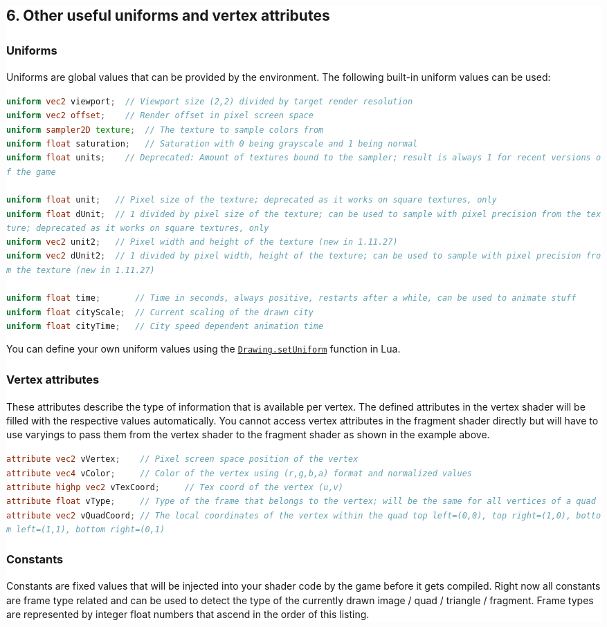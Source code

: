 ## 6. Other useful uniforms and vertex attributes

### Uniforms
Uniforms are global values that can be provided by the environment. The following built-in uniform values can be used:


```glsl
uniform vec2 viewport;  // Viewport size (2,2) divided by target render resolution
uniform vec2 offset;    // Render offset in pixel screen space
uniform sampler2D texture;  // The texture to sample colors from
uniform float saturation;   // Saturation with 0 being grayscale and 1 being normal
uniform float units;    // Deprecated: Amount of textures bound to the sampler; result is always 1 for recent versions of the game

uniform float unit;   // Pixel size of the texture; deprecated as it works on square textures, only
uniform float dUnit;  // 1 divided by pixel size of the texture; can be used to sample with pixel precision from the texture; deprecated as it works on square textures, only
uniform vec2 unit2;   // Pixel width and height of the texture (new in 1.11.27)
uniform vec2 dUnit2;  // 1 divided by pixel width, height of the texture; can be used to sample with pixel precision from the texture (new in 1.11.27)

uniform float time;       // Time in seconds, always positive, restarts after a while, can be used to animate stuff
uniform float cityScale;  // Current scaling of the drawn city
uniform float cityTime;   // City speed dependent animation time
```

You can define your own uniform values using the
[`Drawing.setUniform`](https://doc.theotown.com/modules/Drawing.html#setUniform)
function in Lua.



### Vertex attributes
These attributes describe the type of information that is available per vertex. The defined attributes in the vertex shader will be filled with the respective values automatically. You cannot access vertex attributes in the fragment shader directly but will have to use varyings to pass them from the vertex shader to the fragment shader as shown in the example above.

```glsl
attribute vec2 vVertex;    // Pixel screen space position of the vertex
attribute vec4 vColor;     // Color of the vertex using (r,g,b,a) format and normalized values
attribute highp vec2 vTexCoord;     // Tex coord of the vertex (u,v)
attribute float vType;     // Type of the frame that belongs to the vertex; will be the same for all vertices of a quad
attribute vec2 vQuadCoord; // The local coordinates of the vertex within the quad top left=(0,0), top right=(1,0), bottom left=(1,1), bottom right=(0,1)
```

### Constants

Constants are fixed values that will be injected into your shader code by the game before it gets compiled. Right now all constants are frame type related and can be used to detect the type of the currently drawn image / quad / triangle / fragment. Frame types are represented by integer float numbers that ascend in the order of this listing.
